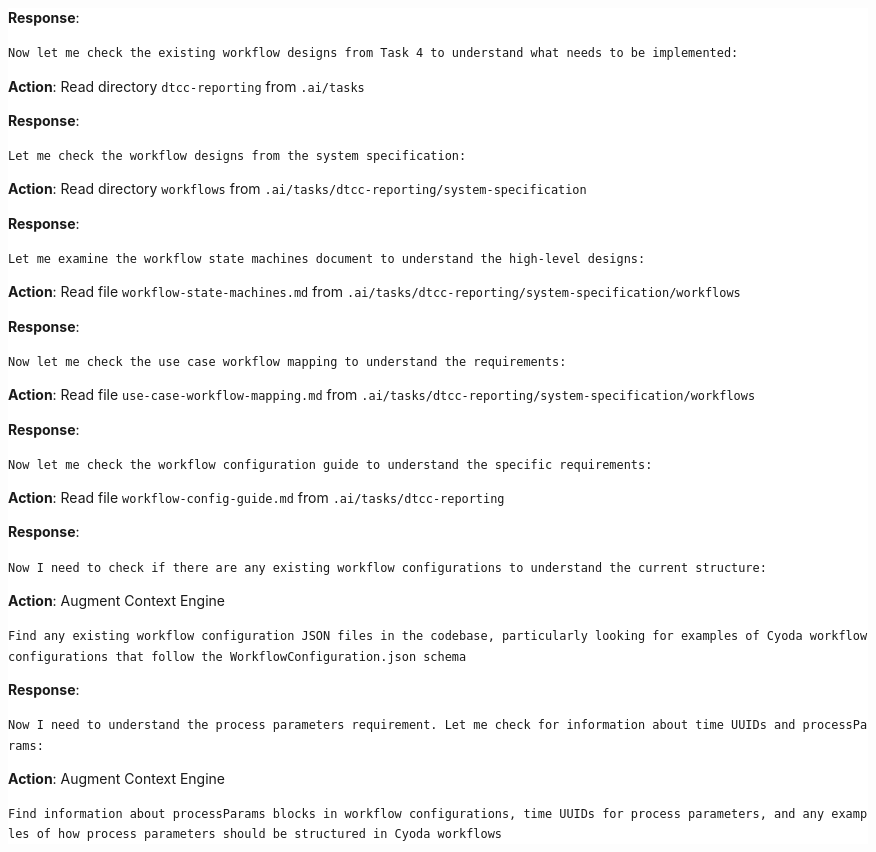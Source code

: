 **Response**:
```
Now let me check the existing workflow designs from Task 4 to understand what needs to be implemented:
```

**Action**: Read directory `dtcc-reporting` from `.ai/tasks`

**Response**:
```
Let me check the workflow designs from the system specification:
```

**Action**: Read directory `workflows` from `.ai/tasks/dtcc-reporting/system-specification`

**Response**:
```
Let me examine the workflow state machines document to understand the high-level designs:
```

**Action**: Read file `workflow-state-machines.md` from `.ai/tasks/dtcc-reporting/system-specification/workflows`

**Response**:
```
Now let me check the use case workflow mapping to understand the requirements:
```

**Action**: Read file `use-case-workflow-mapping.md` from `.ai/tasks/dtcc-reporting/system-specification/workflows`

**Response**:
```
Now let me check the workflow configuration guide to understand the specific requirements:
```

**Action**: Read file `workflow-config-guide.md` from `.ai/tasks/dtcc-reporting`

**Response**:
```
Now I need to check if there are any existing workflow configurations to understand the current structure:
```

**Action**: Augment Context Engine
```
Find any existing workflow configuration JSON files in the codebase, particularly looking for examples of Cyoda workflow configurations that follow the WorkflowConfiguration.json schema
```

**Response**:
```
Now I need to understand the process parameters requirement. Let me check for information about time UUIDs and processParams:
```

**Action**: Augment Context Engine
```
Find information about processParams blocks in workflow configurations, time UUIDs for process parameters, and any examples of how process parameters should be structured in Cyoda workflows
```
